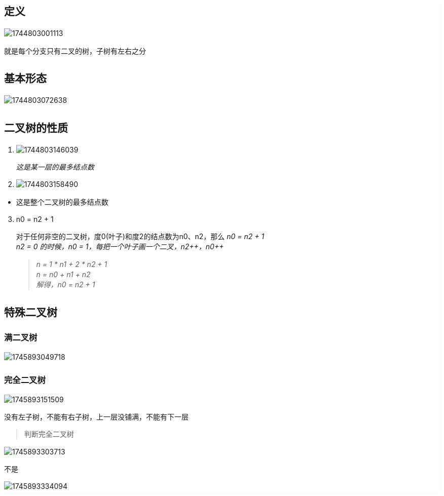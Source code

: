 定义
--

![1744803001113](https://img2023.cnblogs.com/blog/3614909/202505/3614909-20250502210037468-817848288.png)

就是每个分支只有二叉的树，子树有左右之分

基本形态
----

![1744803072638](https://img2023.cnblogs.com/blog/3614909/202505/3614909-20250502210038186-1688082218.png)

二叉树的性质
------

1.  ![1744803146039](https://img2023.cnblogs.com/blog/3614909/202505/3614909-20250502210038676-1908399221.png)
    
    _这是某一层的最多结点数_
    
2.  ![1744803158490](https://img2023.cnblogs.com/blog/3614909/202505/3614909-20250502210039192-1504735669.png)
    

*   这是整个二叉树的最多结点数

3.  n0 = n2 + 1
    
    对于任何非空的二叉树，度0(叶子)和度2的结点数为n0、n2，那么 _n0 = n2 + 1_  
    _n2 = 0 的时候，n0 = 1，每把一个叶子画一个二叉，n2++，n0++_
    
    > _n = 1 \* n1 + 2 \* n2 + 1  
    > n = n0 + n1 + n2  
    > 解得，n0 = n2 + 1_
    

特殊二叉树
-----

### 满二叉树

![1745893049718](https://img2023.cnblogs.com/blog/3614909/202505/3614909-20250502210039846-1308559824.png)

### 完全二叉树

![1745893151509](https://img2023.cnblogs.com/blog/3614909/202505/3614909-20250502210040530-125902656.png)

没有左子树，不能有右子树，上一层没铺满，不能有下一层

> 判断完全二叉树

![1745893303713](https://img2023.cnblogs.com/blog/3614909/202505/3614909-20250502210041306-1477520133.png)

不是

![1745893334094](https://img2023.cnblogs.com/blog/3614909/202505/3614909-20250502210041856-2036106227.png)
